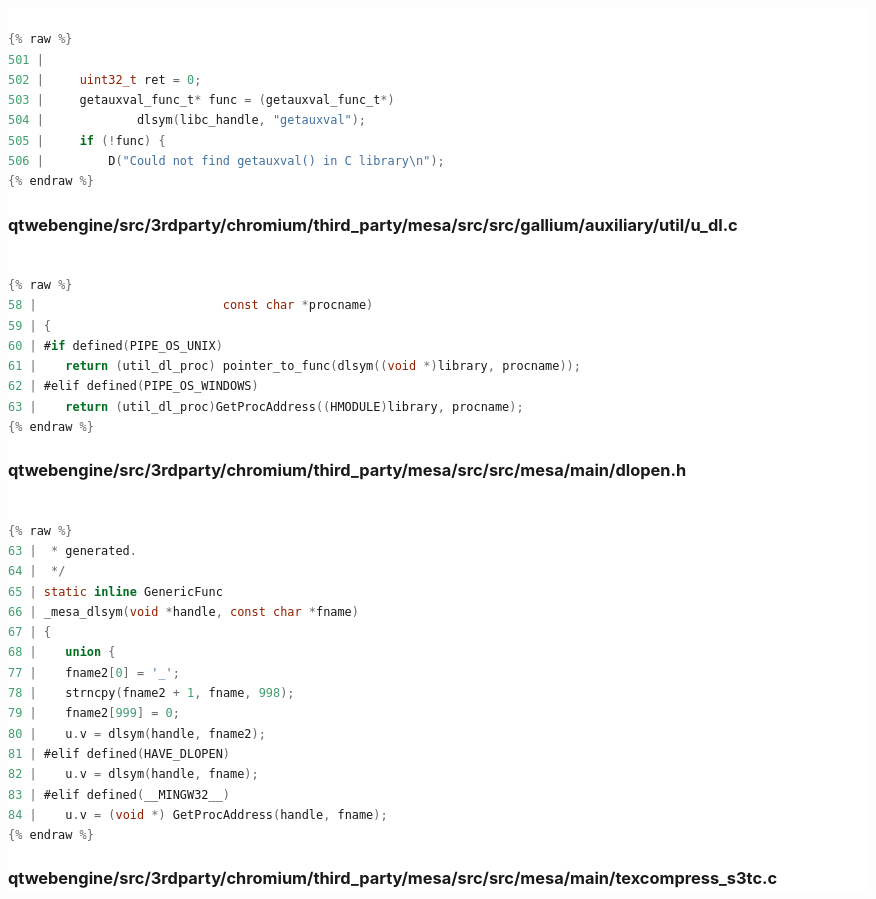 ```c

{% raw %}
501 | 
502 |     uint32_t ret = 0;
503 |     getauxval_func_t* func = (getauxval_func_t*)
504 |             dlsym(libc_handle, "getauxval");
505 |     if (!func) {
506 |         D("Could not find getauxval() in C library\n");
{% endraw %}

```
### qtwebengine/src/3rdparty/chromium/third_party/mesa/src/src/gallium/auxiliary/util/u_dl.c

```c

{% raw %}
58 |                          const char *procname)
59 | {
60 | #if defined(PIPE_OS_UNIX)
61 |    return (util_dl_proc) pointer_to_func(dlsym((void *)library, procname));
62 | #elif defined(PIPE_OS_WINDOWS)
63 |    return (util_dl_proc)GetProcAddress((HMODULE)library, procname);
{% endraw %}

```
### qtwebengine/src/3rdparty/chromium/third_party/mesa/src/src/mesa/main/dlopen.h

```c

{% raw %}
63 |  * generated.
64 |  */
65 | static inline GenericFunc
66 | _mesa_dlsym(void *handle, const char *fname)
67 | {
68 |    union {
77 |    fname2[0] = '_';
78 |    strncpy(fname2 + 1, fname, 998);
79 |    fname2[999] = 0;
80 |    u.v = dlsym(handle, fname2);
81 | #elif defined(HAVE_DLOPEN)
82 |    u.v = dlsym(handle, fname);
83 | #elif defined(__MINGW32__)
84 |    u.v = (void *) GetProcAddress(handle, fname);
{% endraw %}

```
### qtwebengine/src/3rdparty/chromium/third_party/mesa/src/src/mesa/main/texcompress_s3tc.c

